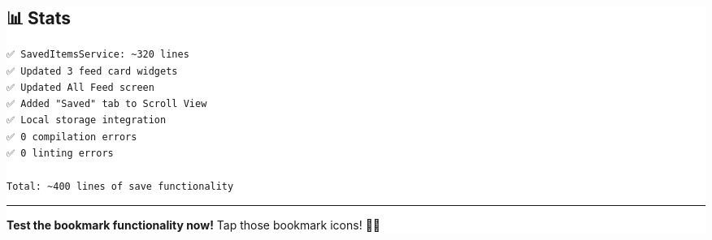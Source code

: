 
## 📊 **Stats**

```
✅ SavedItemsService: ~320 lines
✅ Updated 3 feed card widgets
✅ Updated All Feed screen
✅ Added "Saved" tab to Scroll View
✅ Local storage integration
✅ 0 compilation errors
✅ 0 linting errors

Total: ~400 lines of save functionality
```

---

**Test the bookmark functionality now!** Tap those bookmark icons! 🔖✨

